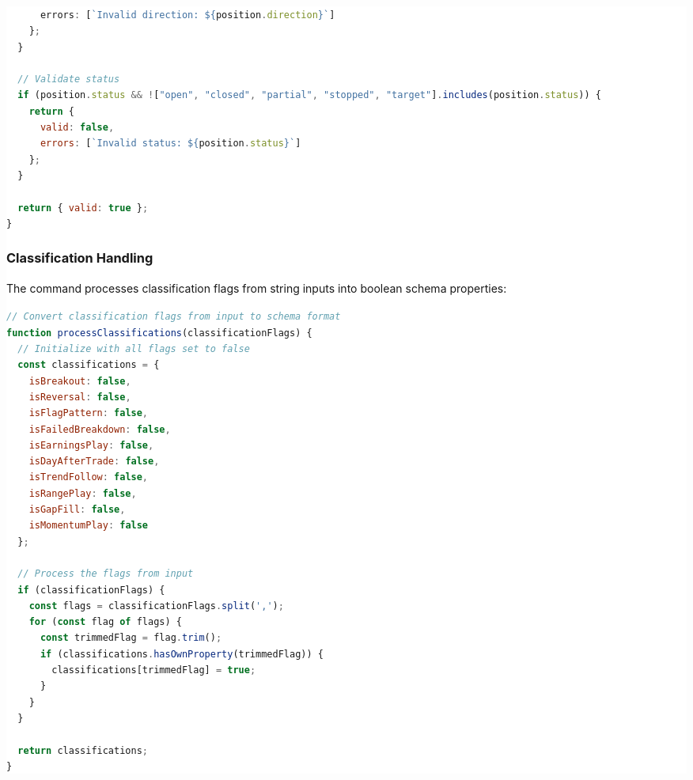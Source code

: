 ```javascript
      errors: [`Invalid direction: ${position.direction}`]
    };
  }

  // Validate status
  if (position.status && !["open", "closed", "partial", "stopped", "target"].includes(position.status)) {
    return {
      valid: false,
      errors: [`Invalid status: ${position.status}`]
    };
  }

  return { valid: true };
}
```

### Classification Handling

The command processes classification flags from string inputs into boolean schema properties:

```javascript
// Convert classification flags from input to schema format
function processClassifications(classificationFlags) {
  // Initialize with all flags set to false
  const classifications = {
    isBreakout: false,
    isReversal: false, 
    isFlagPattern: false,
    isFailedBreakdown: false,
    isEarningsPlay: false,
    isDayAfterTrade: false,
    isTrendFollow: false,
    isRangePlay: false,
    isGapFill: false,
    isMomentumPlay: false
  };
  
  // Process the flags from input
  if (classificationFlags) {
    const flags = classificationFlags.split(',');
    for (const flag of flags) {
      const trimmedFlag = flag.trim();
      if (classifications.hasOwnProperty(trimmedFlag)) {
        classifications[trimmedFlag] = true;
      }
    }
  }
  
  return classifications;
}
```
